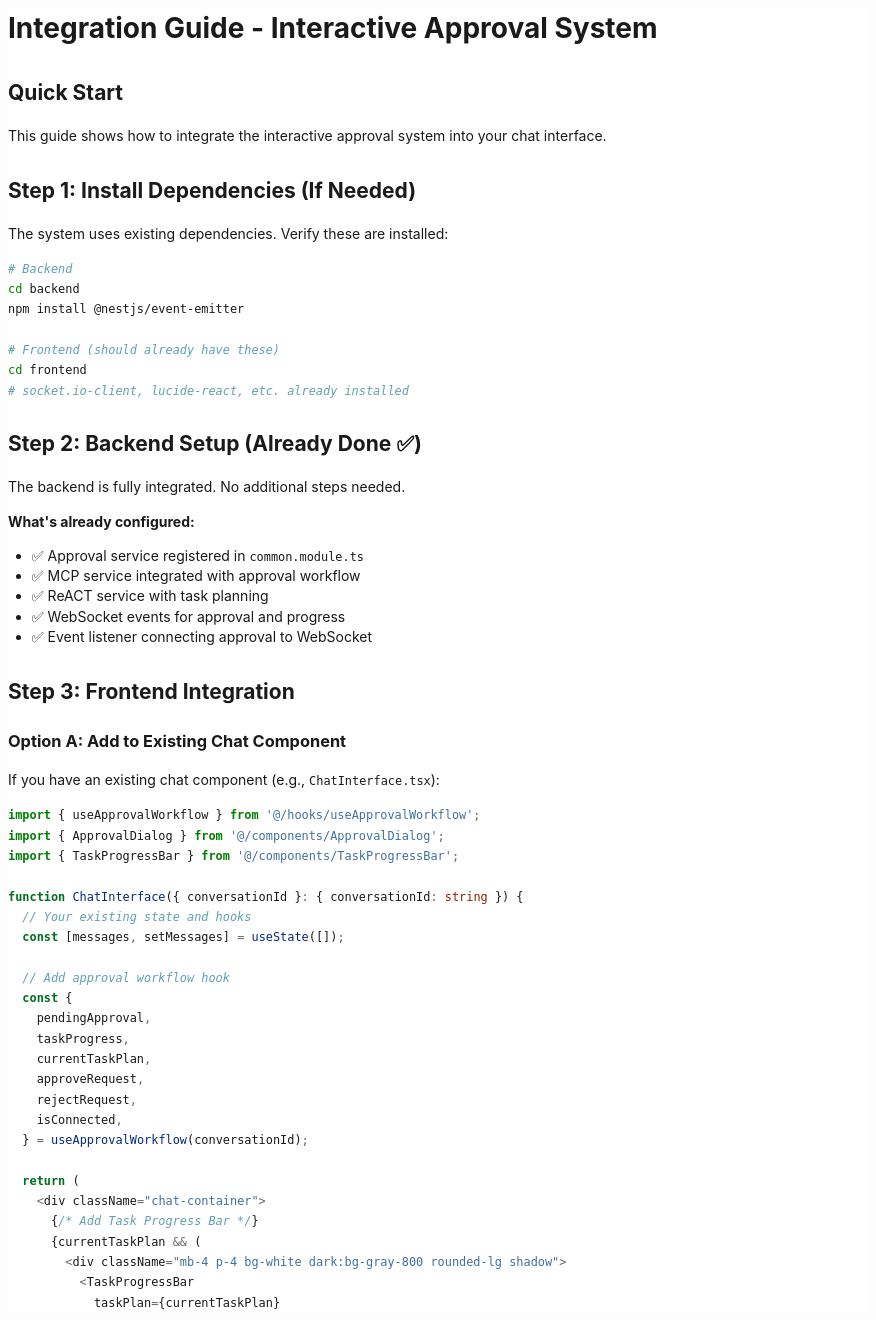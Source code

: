 # Integration Guide - Interactive Approval System

## Quick Start

This guide shows how to integrate the interactive approval system into your chat interface.

## Step 1: Install Dependencies (If Needed)

The system uses existing dependencies. Verify these are installed:

```bash
# Backend
cd backend
npm install @nestjs/event-emitter

# Frontend (should already have these)
cd frontend
# socket.io-client, lucide-react, etc. already installed
```

## Step 2: Backend Setup (Already Done ✅)

The backend is fully integrated. No additional steps needed.

**What's already configured:**
- ✅ Approval service registered in `common.module.ts`
- ✅ MCP service integrated with approval workflow
- ✅ ReACT service with task planning
- ✅ WebSocket events for approval and progress
- ✅ Event listener connecting approval to WebSocket

## Step 3: Frontend Integration

### Option A: Add to Existing Chat Component

If you have an existing chat component (e.g., `ChatInterface.tsx`):

```typescript
import { useApprovalWorkflow } from '@/hooks/useApprovalWorkflow';
import { ApprovalDialog } from '@/components/ApprovalDialog';
import { TaskProgressBar } from '@/components/TaskProgressBar';

function ChatInterface({ conversationId }: { conversationId: string }) {
  // Your existing state and hooks
  const [messages, setMessages] = useState([]);
  
  // Add approval workflow hook
  const {
    pendingApproval,
    taskProgress,
    currentTaskPlan,
    approveRequest,
    rejectRequest,
    isConnected,
  } = useApprovalWorkflow(conversationId);

  return (
    <div className="chat-container">
      {/* Add Task Progress Bar */}
      {currentTaskPlan && (
        <div className="mb-4 p-4 bg-white dark:bg-gray-800 rounded-lg shadow">
          <TaskProgressBar
            taskPlan={currentTaskPlan}
```